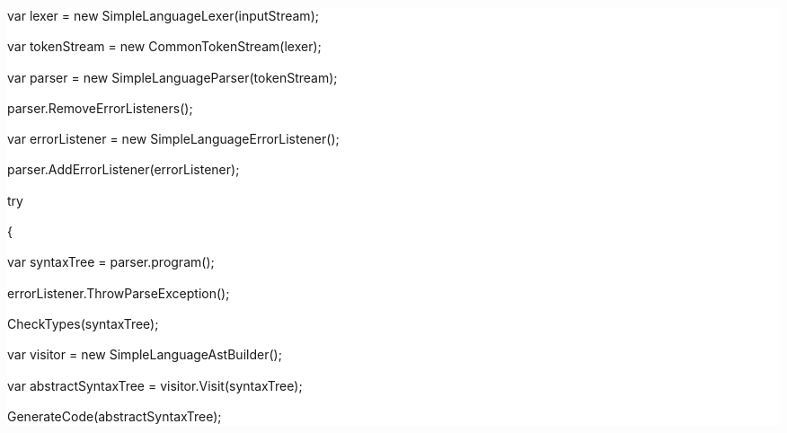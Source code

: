 <span class="token keyword">var</span>  lexer <span class="token operator">=</span> <span class="token keyword">new</span>  <span class="token class-name">SimpleLanguageLexer</span><span class="token punctuation">(</span>inputStream<span class="token punctuation">)</span><span class="token punctuation">;</span>

<span class="token keyword">var</span>  tokenStream <span class="token operator">=</span> <span class="token keyword">new</span>  <span class="token class-name">CommonTokenStream</span><span class="token punctuation">(</span>lexer<span class="token punctuation">)</span><span class="token punctuation">;</span>

<span class="token keyword">var</span>  parser <span class="token operator">=</span> <span class="token keyword">new</span>  <span class="token class-name">SimpleLanguageParser</span><span class="token punctuation">(</span>tokenStream<span class="token punctuation">)</span><span class="token punctuation">;</span>

  

parser<span class="token punctuation">.</span><span class="token function">RemoveErrorListeners</span><span class="token punctuation">(</span><span class="token punctuation">)</span><span class="token punctuation">;</span>

<span class="token keyword">var</span>  errorListener <span class="token operator">=</span> <span class="token keyword">new</span>  <span class="token class-name">SimpleLanguageErrorListener</span><span class="token punctuation">(</span><span class="token punctuation">)</span><span class="token punctuation">;</span>

parser<span class="token punctuation">.</span><span class="token function">AddErrorListener</span><span class="token punctuation">(</span>errorListener<span class="token punctuation">)</span><span class="token punctuation">;</span>

  
  

<span class="token keyword">try</span>

<span class="token punctuation">{</span>

<span class="token keyword">var</span>  syntaxTree <span class="token operator">=</span> parser<span class="token punctuation">.</span><span class="token function">program</span><span class="token punctuation">(</span><span class="token punctuation">)</span><span class="token punctuation">;</span>

errorListener<span class="token punctuation">.</span><span class="token function">ThrowParseException</span><span class="token punctuation">(</span><span class="token punctuation">)</span><span class="token punctuation">;</span>

<span class="token function">CheckTypes</span><span class="token punctuation">(</span>syntaxTree<span class="token punctuation">)</span><span class="token punctuation">;</span>

<span class="token keyword">var</span>  visitor <span class="token operator">=</span> <span class="token keyword">new</span>  <span class="token class-name">SimpleLanguageAstBuilder</span><span class="token punctuation">(</span><span class="token punctuation">)</span><span class="token punctuation">;</span>

<span class="token keyword">var</span>  abstractSyntaxTree <span class="token operator">=</span> visitor<span class="token punctuation">.</span><span class="token function">Visit</span><span class="token punctuation">(</span>syntaxTree<span class="token punctuation">)</span><span class="token punctuation">;</span>

<span class="token function">GenerateCode</span><span class="token punctuation">(</span>abstractSyntaxTree<span class="token punctuation">)</span><span class="token punctuation">;</span>
